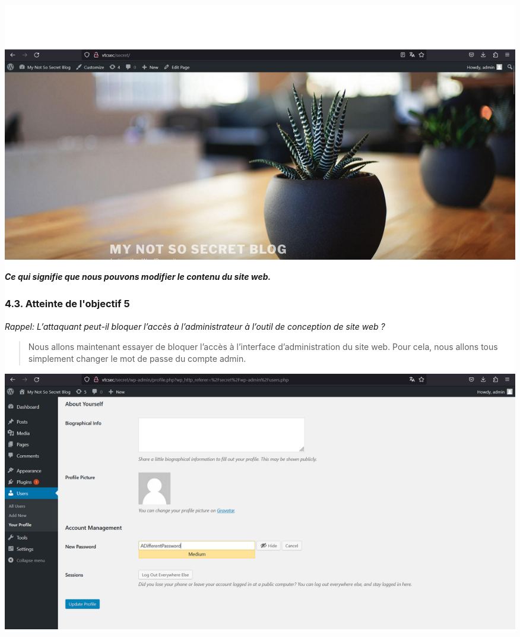![Site web](./image/site_web_modif.png)

***Ce qui signifie que nous pouvons modifier le contenu du site web.***

### 4.3. Atteinte de l'objectif 5
*Rappel: L’attaquant peut-il bloquer l’accès à l’administrateur à l’outil de conception de site web ?*

> Nous allons maintenant essayer de bloquer l’accès à l’interface d’administration du site web. Pour cela, nous allons tous simplement changer le mot de passe du compte admin.

![Site web](./image/site_web_admin_modif_mdp.png)
